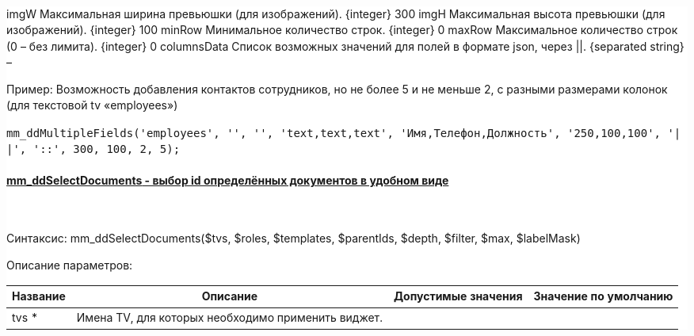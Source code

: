 </tr>
<tr>
<td>imgW</td>
<td colspan="1">Максимальная ширина превьюшки (для изображений).</td>
<td>{integer}</td>
<td>300</td>
</tr>
<tr>
<td>imgH</td>
<td colspan="1">Максимальная высота превьюшки (для изображений).</td>
<td>{integer}</td>
<td>100</td>
</tr>
<tr>
<td>minRow</td>
<td colspan="1">Минимальное количество строк.</td>
<td>{integer}</td>
<td>0</td>
</tr>
<tr>
<td>maxRow</td>
<td colspan="1">Максимальное количество строк (0 –&nbsp;без лимита).</td>
<td>{integer}</td>
<td>0</td>
</tr>
<tr>
<td>columnsData</td>
<td colspan="1">Список возможных значений для полей в формате json, через ||.</td>
<td>{separated string}</td>
<td>–</td>
</tr>
</tbody>
</table>
</div>
<p><span class="text-bold">Пример:</span> Возможность добавления контактов сотрудников, но не более 5 и не меньше 2, с разными размерами колонок (для текстовой tv «employees»)</p>
<pre class="brush: html;">mm_ddMultipleFields('employees', '', '', 'text,text,text', 'Имя,Телефон,Должность', '250,100,100', '||', '::', 300, 100, 2, 5);</pre>
</div>
</div>
</div>
<div class="panel panel-default">
<div class="panel-heading">
<h4 class="panel-title"><a id="323"></a><a class="accordion-toggle collapsed" data-toggle="collapse" data-parent="#accordion" href="#collapse323"><span class="text-bold">mm_ddSelectDocuments</span> - выбор id определённых документов в удобном виде</a></h4>
</div>
<div id="collapse323" class="panel-collapse collapse">
<div class="panel-body">
<p><a class="fancybox" href="assets/images/doc/mm/mm_ddSelectDocuments1.jpg.html"><img class="img-thumbnail h140" src="assets/images/doc/mm/mm_ddSelectDocuments1.jpg.html" alt=""></a></p>
<p><span class="text-bold">Синтаксис:</span> mm_ddSelectDocuments($tvs, $roles, $templates, $parentIds, $depth, $filter, $max, $labelMask)</p>
<p><span class="text-bold">Описание параметров:</span></p>
<div class="flip-scroll">
<table class="table table-bordered table-vcenter flip-content">
<thead class="flip-content bordered-palegreen">
<tr><th>Название</th><th>Описание</th><th>Допустимые значения</th><th>Значение по умолчанию</th></tr>
</thead>
<tbody>
<tr>
<td class="em">tvs <span class="help">*<span class="helpPopup"></span></span></td>
<td colspan="1">Имена TV, для которых необходимо применить виджет.</td>